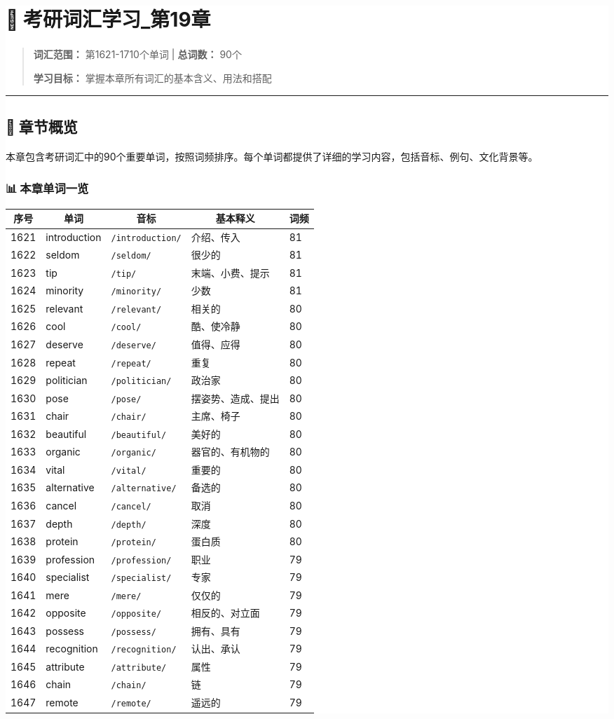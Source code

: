 # 📖 考研词汇学习_第19章

> **词汇范围：** 第1621-1710个单词 | **总词数：** 90个
> 
> **学习目标：** 掌握本章所有词汇的基本含义、用法和搭配

---

## 🌟 章节概览

本章包含考研词汇中的90个重要单词，按照词频排序。每个单词都提供了详细的学习内容，包括音标、例句、文化背景等。

### 📊 本章单词一览

| 序号 | 单词 | 音标 | 基本释义 | 词频 |
|------|------|------|----------|------|
| 1621 | introduction | `/introduction/` | 介绍、传入 | 81 |
| 1622 | seldom | `/seldom/` | 很少的 | 81 |
| 1623 | tip | `/tip/` | 末端、小费、提示 | 81 |
| 1624 | minority | `/minority/` | 少数 | 81 |
| 1625 | relevant | `/relevant/` | 相关的 | 80 |
| 1626 | cool | `/cool/` | 酷、使冷静 | 80 |
| 1627 | deserve | `/deserve/` | 值得、应得 | 80 |
| 1628 | repeat | `/repeat/` | 重复 | 80 |
| 1629 | politician | `/politician/` | 政治家 | 80 |
| 1630 | pose | `/pose/` | 摆姿势、造成、提出 | 80 |
| 1631 | chair | `/chair/` | 主席、椅子 | 80 |
| 1632 | beautiful | `/beautiful/` | 美好的 | 80 |
| 1633 | organic | `/organic/` | 器官的、有机物的 | 80 |
| 1634 | vital | `/vital/` | 重要的 | 80 |
| 1635 | alternative | `/alternative/` | 备选的 | 80 |
| 1636 | cancel | `/cancel/` | 取消 | 80 |
| 1637 | depth | `/depth/` | 深度 | 80 |
| 1638 | protein | `/protein/` | 蛋白质 | 80 |
| 1639 | profession | `/profession/` | 职业 | 79 |
| 1640 | specialist | `/specialist/` | 专家 | 79 |
| 1641 | mere | `/mere/` | 仅仅的 | 79 |
| 1642 | opposite | `/opposite/` | 相反的、对立面 | 79 |
| 1643 | possess | `/possess/` | 拥有、具有 | 79 |
| 1644 | recognition | `/recognition/` | 认出、承认 | 79 |
| 1645 | attribute | `/attribute/` | 属性 | 79 |
| 1646 | chain | `/chain/` | 链 | 79 |
| 1647 | remote | `/remote/` | 遥远的 | 79 |